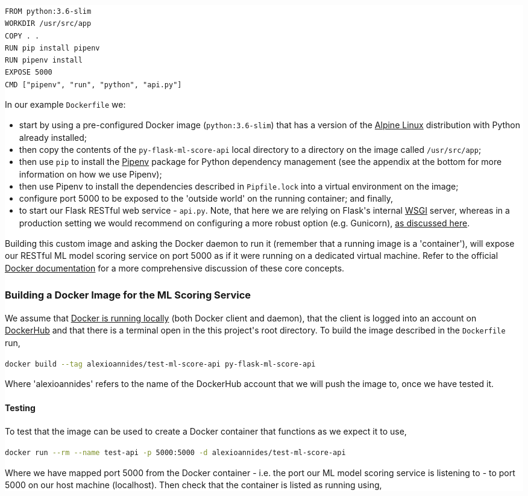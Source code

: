 ```docker
FROM python:3.6-slim
WORKDIR /usr/src/app
COPY . .
RUN pip install pipenv
RUN pipenv install
EXPOSE 5000
CMD ["pipenv", "run", "python", "api.py"]
```

In our example `Dockerfile` we:

 - start by using a pre-configured Docker image (`python:3.6-slim`) that has a version of the [Alpine Linux](https://www.alpinelinux.org/community/) distribution with Python already installed;
 - then copy the contents of the `py-flask-ml-score-api` local directory to a directory on the image called `/usr/src/app`;
 - then use `pip` to install the [Pipenv](https://pipenv.readthedocs.io/en/latest/) package for Python dependency management (see the appendix at the bottom for more information on how we use Pipenv);
 - then use Pipenv to install the dependencies described in `Pipfile.lock` into a virtual environment on the image;
 - configure port 5000 to be exposed to the 'outside world' on the running container; and finally,
 - to start our Flask RESTful web service - `api.py`. Note, that here we are relying on Flask's internal [WSGI](https://en.wikipedia.org/wiki/Web_Server_Gateway_Interface) server, whereas in a production setting we would recommend on configuring a more robust option (e.g. Gunicorn), [as discussed here](https://pythonspeed.com/articles/gunicorn-in-docker/).

 Building this custom image and asking the Docker daemon to run it (remember that a running image is a 'container'), will expose our RESTful ML model scoring service on port 5000 as if it were running on a dedicated virtual machine. Refer to the official [Docker documentation](https://docs.docker.com/get-started/) for a more comprehensive discussion of these core concepts.

### Building a Docker Image for the ML Scoring Service

We assume that [Docker is running locally](https://www.docker.com) (both Docker client and daemon), that the client is logged into an account on [DockerHub](https://hub.docker.com) and that there is a terminal open in the this project's root directory. To build the image described in the `Dockerfile` run,

```bash
docker build --tag alexioannides/test-ml-score-api py-flask-ml-score-api
```

Where 'alexioannides' refers to the name of the DockerHub account that we will push the image to, once we have tested it. 

#### Testing

To test that the image can be used to create a Docker container that functions as we expect it to use,

```bash
docker run --rm --name test-api -p 5000:5000 -d alexioannides/test-ml-score-api
```

Where we have mapped port 5000 from the Docker container - i.e. the port our ML model scoring service is listening to - to port 5000 on our host machine (localhost). Then check that the container is listed as running using,
